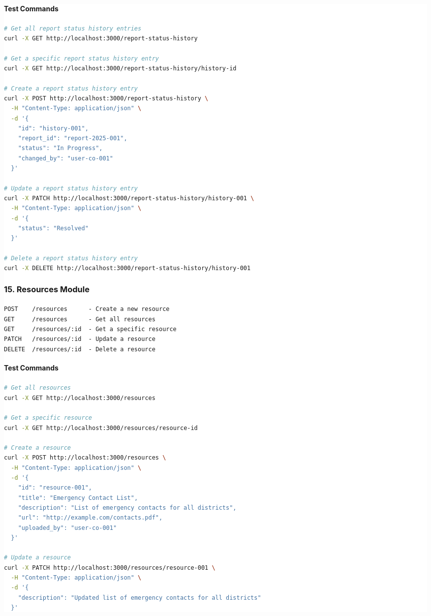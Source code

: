 #### Test Commands
```bash
# Get all report status history entries
curl -X GET http://localhost:3000/report-status-history

# Get a specific report status history entry
curl -X GET http://localhost:3000/report-status-history/history-id

# Create a report status history entry
curl -X POST http://localhost:3000/report-status-history \
  -H "Content-Type: application/json" \
  -d '{
    "id": "history-001",
    "report_id": "report-2025-001",
    "status": "In Progress",
    "changed_by": "user-co-001"
  }'

# Update a report status history entry
curl -X PATCH http://localhost:3000/report-status-history/history-001 \
  -H "Content-Type: application/json" \
  -d '{
    "status": "Resolved"
  }'

# Delete a report status history entry
curl -X DELETE http://localhost:3000/report-status-history/history-001
```

### 15. Resources Module
```
POST    /resources      - Create a new resource
GET     /resources      - Get all resources
GET     /resources/:id  - Get a specific resource
PATCH   /resources/:id  - Update a resource
DELETE  /resources/:id  - Delete a resource
```

#### Test Commands
```bash
# Get all resources
curl -X GET http://localhost:3000/resources

# Get a specific resource
curl -X GET http://localhost:3000/resources/resource-id

# Create a resource
curl -X POST http://localhost:3000/resources \
  -H "Content-Type: application/json" \
  -d '{
    "id": "resource-001",
    "title": "Emergency Contact List",
    "description": "List of emergency contacts for all districts",
    "url": "http://example.com/contacts.pdf",
    "uploaded_by": "user-co-001"
  }'

# Update a resource
curl -X PATCH http://localhost:3000/resources/resource-001 \
  -H "Content-Type: application/json" \
  -d '{
    "description": "Updated list of emergency contacts for all districts"
  }'

```